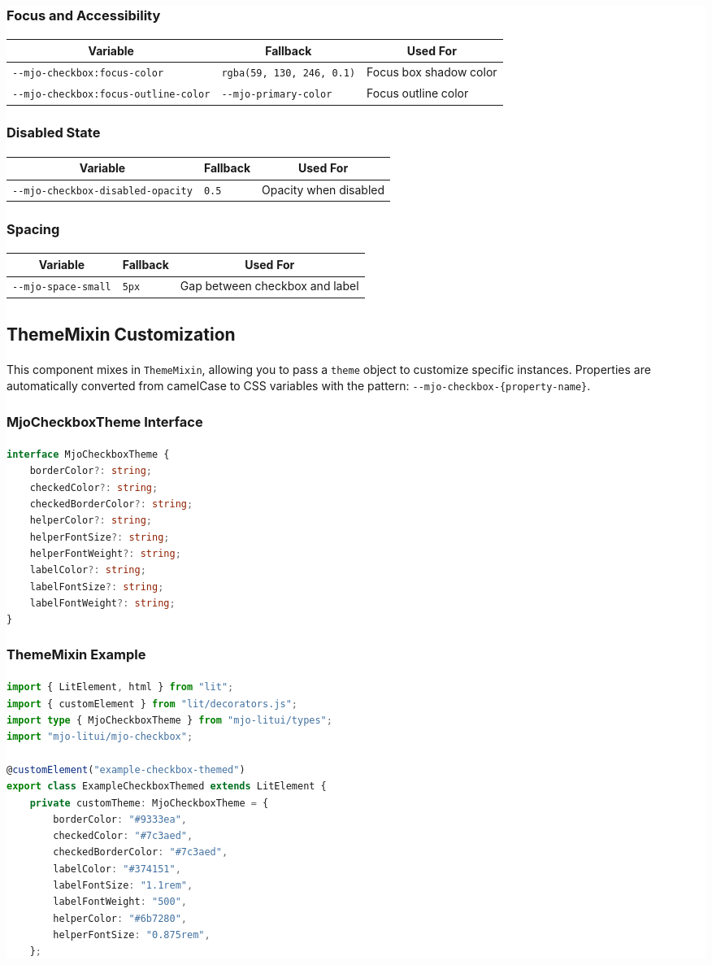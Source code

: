 ### Focus and Accessibility

| Variable                             | Fallback                  | Used For               |
| ------------------------------------ | ------------------------- | ---------------------- |
| `--mjo-checkbox:focus-color`         | `rgba(59, 130, 246, 0.1)` | Focus box shadow color |
| `--mjo-checkbox:focus-outline-color` | `--mjo-primary-color`     | Focus outline color    |

### Disabled State

| Variable                          | Fallback | Used For              |
| --------------------------------- | -------- | --------------------- |
| `--mjo-checkbox-disabled-opacity` | `0.5`    | Opacity when disabled |

### Spacing

| Variable            | Fallback | Used For                       |
| ------------------- | -------- | ------------------------------ |
| `--mjo-space-small` | `5px`    | Gap between checkbox and label |

## ThemeMixin Customization

This component mixes in `ThemeMixin`, allowing you to pass a `theme` object to customize specific instances. Properties are automatically converted from camelCase to CSS variables with the pattern: `--mjo-checkbox-{property-name}`.

### MjoCheckboxTheme Interface

```ts
interface MjoCheckboxTheme {
    borderColor?: string;
    checkedColor?: string;
    checkedBorderColor?: string;
    helperColor?: string;
    helperFontSize?: string;
    helperFontWeight?: string;
    labelColor?: string;
    labelFontSize?: string;
    labelFontWeight?: string;
}
```

### ThemeMixin Example

```ts
import { LitElement, html } from "lit";
import { customElement } from "lit/decorators.js";
import type { MjoCheckboxTheme } from "mjo-litui/types";
import "mjo-litui/mjo-checkbox";

@customElement("example-checkbox-themed")
export class ExampleCheckboxThemed extends LitElement {
    private customTheme: MjoCheckboxTheme = {
        borderColor: "#9333ea",
        checkedColor: "#7c3aed",
        checkedBorderColor: "#7c3aed",
        labelColor: "#374151",
        labelFontSize: "1.1rem",
        labelFontWeight: "500",
        helperColor: "#6b7280",
        helperFontSize: "0.875rem",
    };

```